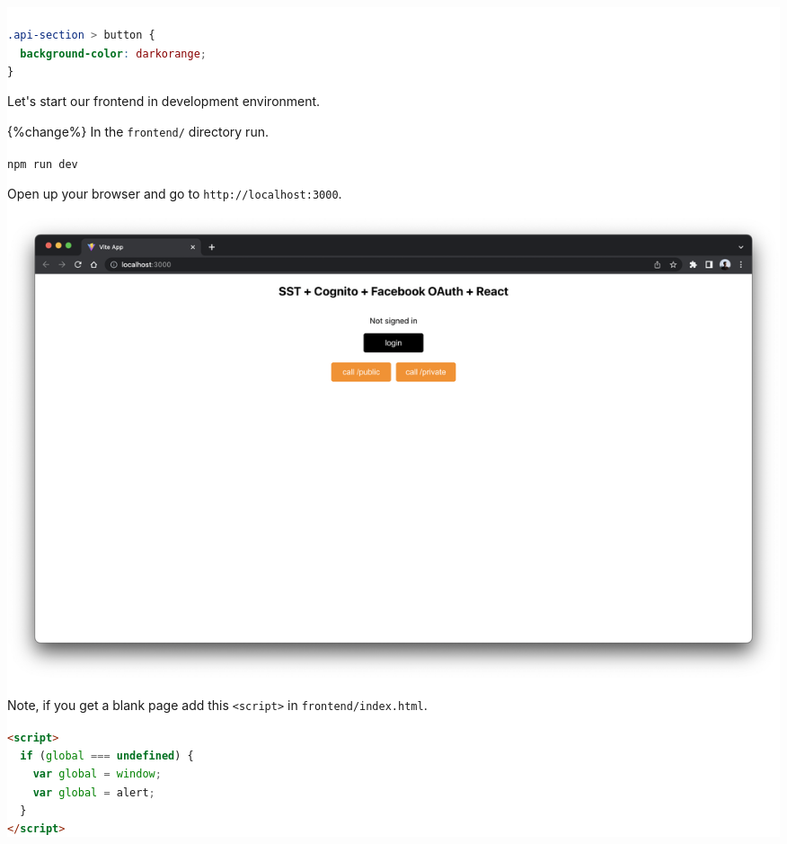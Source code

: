 ```css

.api-section > button {
  background-color: darkorange;
}
```

Let's start our frontend in development environment.

{%change%} In the `frontend/` directory run.

```bash
npm run dev
```

Open up your browser and go to `http://localhost:3000`.

![Browser view of localhost](/assets/examples/api-oauth-facebook/browser-view-of-localhost.png)

Note, if you get a blank page add this `<script>` in `frontend/index.html`.

```html
<script>
  if (global === undefined) {
    var global = window;
    var global = alert;
  }
</script>
```

